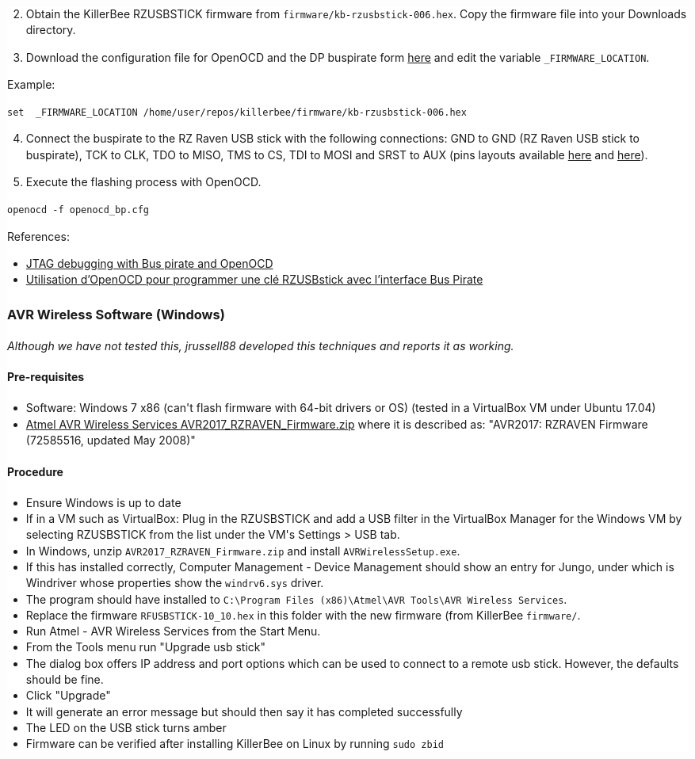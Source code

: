 2. Obtain the KillerBee RZUSBSTICK firmware from `firmware/kb-rzusbstick-006.hex`.
Copy the firmware file into your Downloads directory.

3. Download the configuration file for OpenOCD and the DP buspirate form [here](https://gist.githubusercontent.com/mertenats/5150ce65a358cb91919fc3013ce81ab3/raw/3c17361366219f14805ac855540e30cfc4efac0e/openOCD_buspirate_rzusbstick.cfg) and edit the variable `_FIRMWARE_LOCATION`.

Example:
```
set  _FIRMWARE_LOCATION /home/user/repos/killerbee/firmware/kb-rzusbstick-006.hex
```

4. Connect the buspirate to the RZ Raven USB stick with the following connections: GND to GND (RZ Raven USB stick to buspirate), TCK to CLK, TDO to MISO, TMS to CS, TDI to MOSI and SRST to AUX (pins layouts available [here](http://esver.free.fr/upload/RZUSBstick-JTAG.png) and [here](http://esver.free.fr/upload/Bp-cable-color-hk.png)).

5. Execute the flashing process with OpenOCD.
```
openocd -f openocd_bp.cfg
```

References:
+ [JTAG debugging with Bus pirate and OpenOCD](https://research.kudelskisecurity.com/2014/05/01/jtag-debugging-made-easy-with-bus-pirate-and-openocd/)
+ [Utilisation d’OpenOCD pour programmer une clé RZUSBstick avec l’interface Bus Pirate](http://esver.free.fr/blog/?p=637)

### AVR Wireless Software (Windows)

_Although we have not tested this, jrussell88 developed this techniques and reports it as working._

#### Pre-requisites

+ Software: Windows 7 x86 (can't flash firmware with 64-bit drivers or OS) (tested in a VirtualBox VM under Ubuntu 17.04) 
+ [Atmel AVR Wireless Services AVR2017_RZRAVEN_Firmware.zip](http://palmtree.beeroclock.net/~karlp/AVR2017_RZRAVEN_Firmware.zip) where it is described as: "AVR2017: RZRAVEN Firmware (72585516, updated May 2008)"

#### Procedure

* Ensure Windows is up to date
* If in a VM such as VirtualBox: Plug in the RZUSBSTICK and add a USB filter in the VirtualBox Manager for the Windows VM by selecting RZUSBSTICK from the list under the VM's Settings > USB tab.
* In Windows, unzip `AVR2017_RZRAVEN_Firmware.zip` and install `AVRWirelessSetup.exe`.
* If this has installed correctly, Computer Management - Device Management should show an entry for Jungo, under which is Windriver whose properties show the `windrv6.sys` driver.
* The program should have installed to `C:\Program Files (x86)\Atmel\AVR Tools\AVR Wireless Services`.
* Replace the firmware `RFUSBSTICK-10_10.hex` in this folder with the new firmware (from KillerBee `firmware/`.
* Run Atmel - AVR Wireless Services from the Start Menu.
* From the Tools menu run "Upgrade usb stick"
* The dialog box offers IP address and port options which can be used to connect to a remote usb stick. However, the defaults should be fine.
* Click "Upgrade"
* It will generate an error message but should then say it has completed successfully
* The LED on the USB stick turns amber
* Firmware can be verified after installing KillerBee on Linux by running `sudo zbid`

